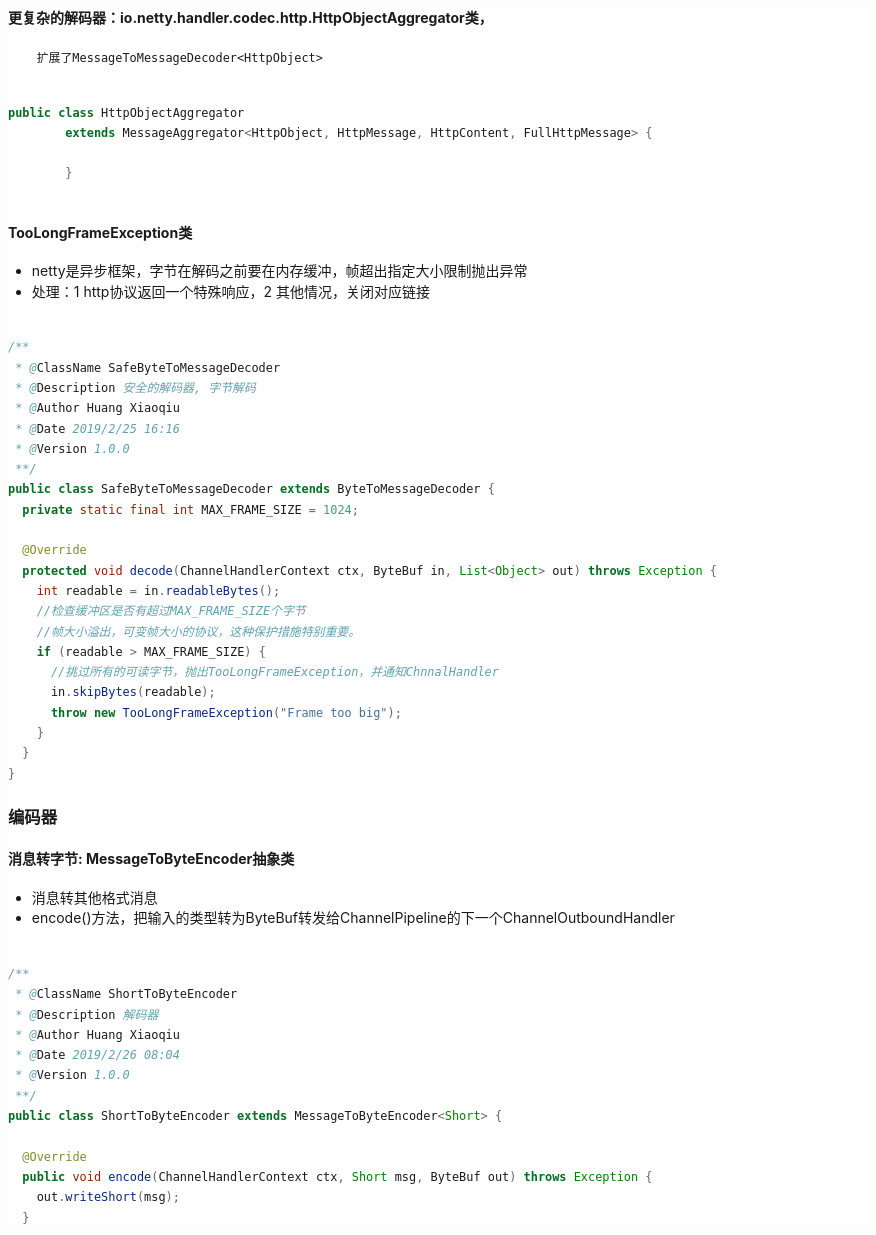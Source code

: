 #### 更复杂的解码器：io.netty.handler.codec.http.HttpObjectAggregator类，
        扩展了MessageToMessageDecoder<HttpObject>
        
```java

public class HttpObjectAggregator
        extends MessageAggregator<HttpObject, HttpMessage, HttpContent, FullHttpMessage> {
  
        }
        
```        
               
 
#### TooLongFrameException类
- netty是异步框架，字节在解码之前要在内存缓冲，帧超出指定大小限制抛出异常
- 处理：1 http协议返回一个特殊响应，2 其他情况，关闭对应链接

```java

/**
 * @ClassName SafeByteToMessageDecoder
 * @Description 安全的解码器, 字节解码
 * @Author Huang Xiaoqiu
 * @Date 2019/2/25 16:16
 * @Version 1.0.0
 **/
public class SafeByteToMessageDecoder extends ByteToMessageDecoder {
  private static final int MAX_FRAME_SIZE = 1024;

  @Override
  protected void decode(ChannelHandlerContext ctx, ByteBuf in, List<Object> out) throws Exception {
    int readable = in.readableBytes();
    //检查缓冲区是否有超过MAX_FRAME_SIZE个字节
    //帧大小溢出，可变帧大小的协议，这种保护措施特别重要。
    if (readable > MAX_FRAME_SIZE) {
      //挑过所有的可读字节，抛出TooLongFrameException，并通知ChnnalHandler
      in.skipBytes(readable);
      throw new TooLongFrameException("Frame too big");
    }
  }
}

```


### 编码器
#### 消息转字节: MessageToByteEncoder抽象类
- 消息转其他格式消息
- encode()方法，把输入的类型转为ByteBuf转发给ChannelPipeline的下一个ChannelOutboundHandler
```java

/**
 * @ClassName ShortToByteEncoder
 * @Description 解码器
 * @Author Huang Xiaoqiu
 * @Date 2019/2/26 08:04
 * @Version 1.0.0
 **/
public class ShortToByteEncoder extends MessageToByteEncoder<Short> {

  @Override
  public void encode(ChannelHandlerContext ctx, Short msg, ByteBuf out) throws Exception {
    out.writeShort(msg);
  }
```
